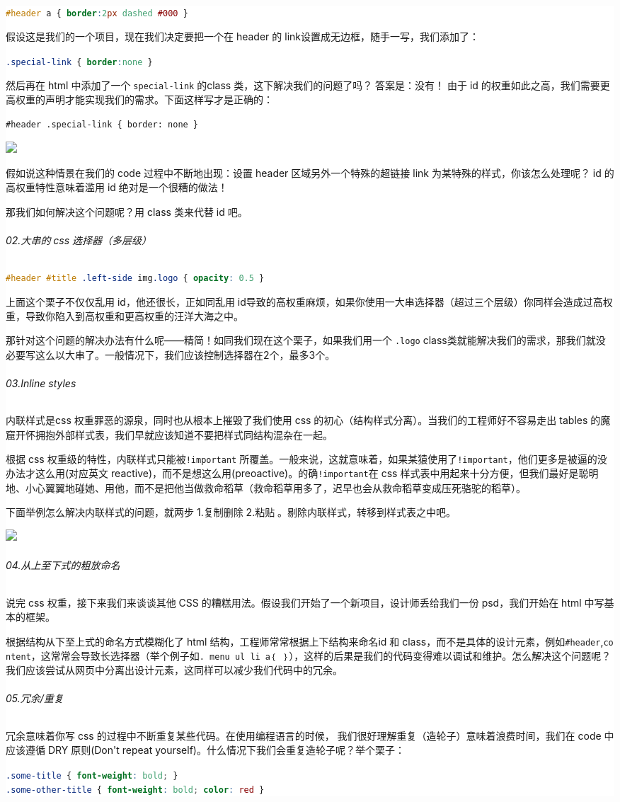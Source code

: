 ```css
#header a { border:2px dashed #000 }
```

假设这是我们的一个项目，现在我们决定要把一个在 header 的 link设置成无边框，随手一写，我们添加了：

```css
.special-link { border:none }
```

然后再在 html 中添加了一个 `special-link` 的class 类，这下解决我们的问题了吗？ 答案是：没有！ 由于 id 的权重如此之高，我们需要更高权重的声明才能实现我们的需求。下面这样写才是正确的：

```
#header .special-link { border: none }
```

![](https://c2.llyz.xyz/wp-image/2013/11/css-specifity-2.png)

假如说这种情景在我们的 code 过程中不断地出现：设置 header 区域另外一个特殊的超链接 link 为某特殊的样式，你该怎么处理呢？ id 的高权重特性意味着滥用 id 绝对是一个很糟的做法！

那我们如何解决这个问题呢？用 class 类来代替 id 吧。

###### 02.大串的 css 选择器（多层级）

```css
#header #title .left-side img.logo { opacity: 0.5 }
```

上面这个栗子不仅仅乱用 id，他还很长，正如同乱用 id导致的高权重麻烦，如果你使用一大串选择器（超过三个层级）你同样会造成过高权重，导致你陷入到高权重和更高权重的汪洋大海之中。

那针对这个问题的解决办法有什么呢——精简！如同我们现在这个栗子，如果我们用一个 `.logo` class类就能解决我们的需求，那我们就没必要写这么以大串了。一般情况下，我们应该控制选择器在2个，最多3个。

###### 03.Inline styles

内联样式是css 权重罪恶的源泉，同时也从根本上摧毁了我们使用 css 的初心（结构样式分离）。当我们的工程师好不容易走出 tables 的魔窟开怀拥抱外部样式表，我们早就应该知道不要把样式同结构混杂在一起。

根据 css 权重级的特性，内联样式只能被`!important` 所覆盖。一般来说，这就意味着，如果某猿使用了`!important`，他们更多是被逼的没办法才这么用(对应英文 reactive)，而不是想这么用(preoactive)。的确`!important`在 css 样式表中用起来十分方便，但我们最好是聪明地、小心翼翼地碰她、用他，而不是把他当做救命稻草（救命稻草用多了，迟早也会从救命稻草变成压死骆驼的稻草）。

下面举例怎么解决内联样式的问题，就两步 1.复制删除 2.粘贴 。剔除内联样式，转移到样式表之中吧。

![](https://c2.llyz.xyz/wp-image/2013/11/css-specifity-3.jpg)

###### 04.从上至下式的粗放命名

说完 css 权重，接下来我们来谈谈其他 CSS 的糟糕用法。假设我们开始了一个新项目，设计师丢给我们一份 psd，我们开始在 html 中写基本的框架。

根据结构从下至上式的命名方式模糊化了 html 结构，工程师常常根据上下结构来命名id 和 class，而不是具体的设计元素，例如`#header`,`content`，这常常会导致长选择器（举个例子如`. menu ul li a｛　｝`），这样的后果是我们的代码变得难以调试和维护。怎么解决这个问题呢？我们应该尝试从网页中分离出设计元素，这同样可以减少我们代码中的冗余。

###### 05.冗余/重复

冗余意味着你写 css 的过程中不断重复某些代码。在使用编程语言的时候， 我们很好理解重复（造轮子）意味着浪费时间，我们在 code 中应该遵循 DRY 原则(Don't repeat yourself)。什么情况下我们会重复造轮子呢？举个栗子：

```css
.some-title { font-weight: bold; }
.some-other-title { font-weight: bold; color: red }
```
